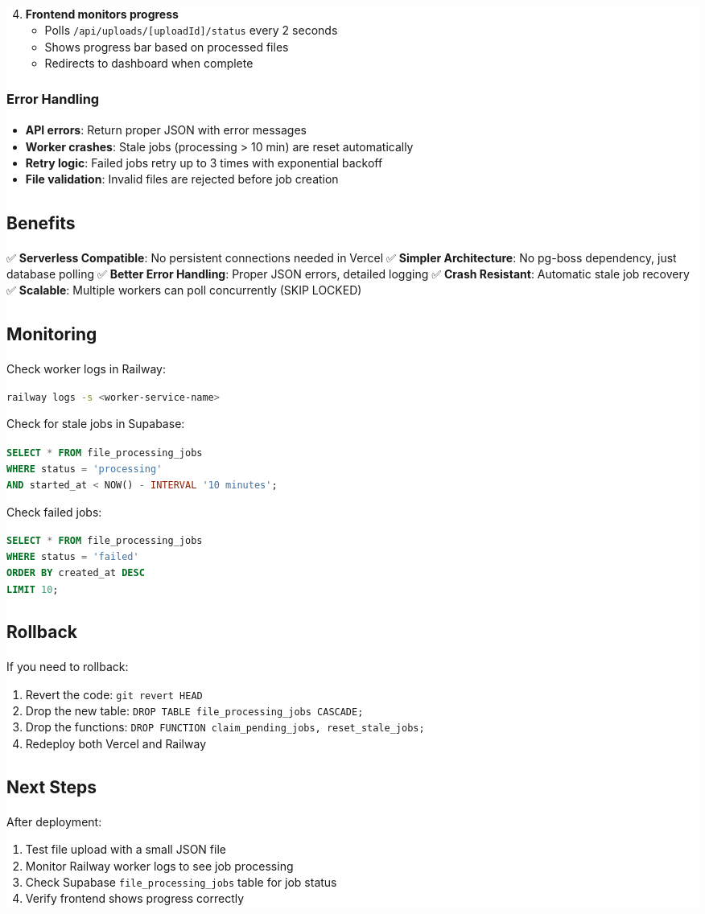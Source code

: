 4. **Frontend monitors progress**
   - Polls `/api/uploads/[uploadId]/status` every 2 seconds
   - Shows progress bar based on processed files
   - Redirects to dashboard when complete

### Error Handling

- **API errors**: Return proper JSON with error messages
- **Worker crashes**: Stale jobs (processing > 10 min) are reset automatically
- **Retry logic**: Failed jobs retry up to 3 times with exponential backoff
- **File validation**: Invalid files are rejected before job creation

## Benefits

✅ **Serverless Compatible**: No persistent connections needed in Vercel
✅ **Simpler Architecture**: No pg-boss dependency, just database polling
✅ **Better Error Handling**: Proper JSON errors, detailed logging
✅ **Crash Resistant**: Automatic stale job recovery
✅ **Scalable**: Multiple workers can poll concurrently (SKIP LOCKED)

## Monitoring

Check worker logs in Railway:
```bash
railway logs -s <worker-service-name>
```

Check for stale jobs in Supabase:
```sql
SELECT * FROM file_processing_jobs
WHERE status = 'processing'
AND started_at < NOW() - INTERVAL '10 minutes';
```

Check failed jobs:
```sql
SELECT * FROM file_processing_jobs
WHERE status = 'failed'
ORDER BY created_at DESC
LIMIT 10;
```

## Rollback

If you need to rollback:

1. Revert the code: `git revert HEAD`
2. Drop the new table: `DROP TABLE file_processing_jobs CASCADE;`
3. Drop the functions: `DROP FUNCTION claim_pending_jobs, reset_stale_jobs;`
4. Redeploy both Vercel and Railway

## Next Steps

After deployment:
1. Test file upload with a small JSON file
2. Monitor Railway worker logs to see job processing
3. Check Supabase `file_processing_jobs` table for job status
4. Verify frontend shows progress correctly
